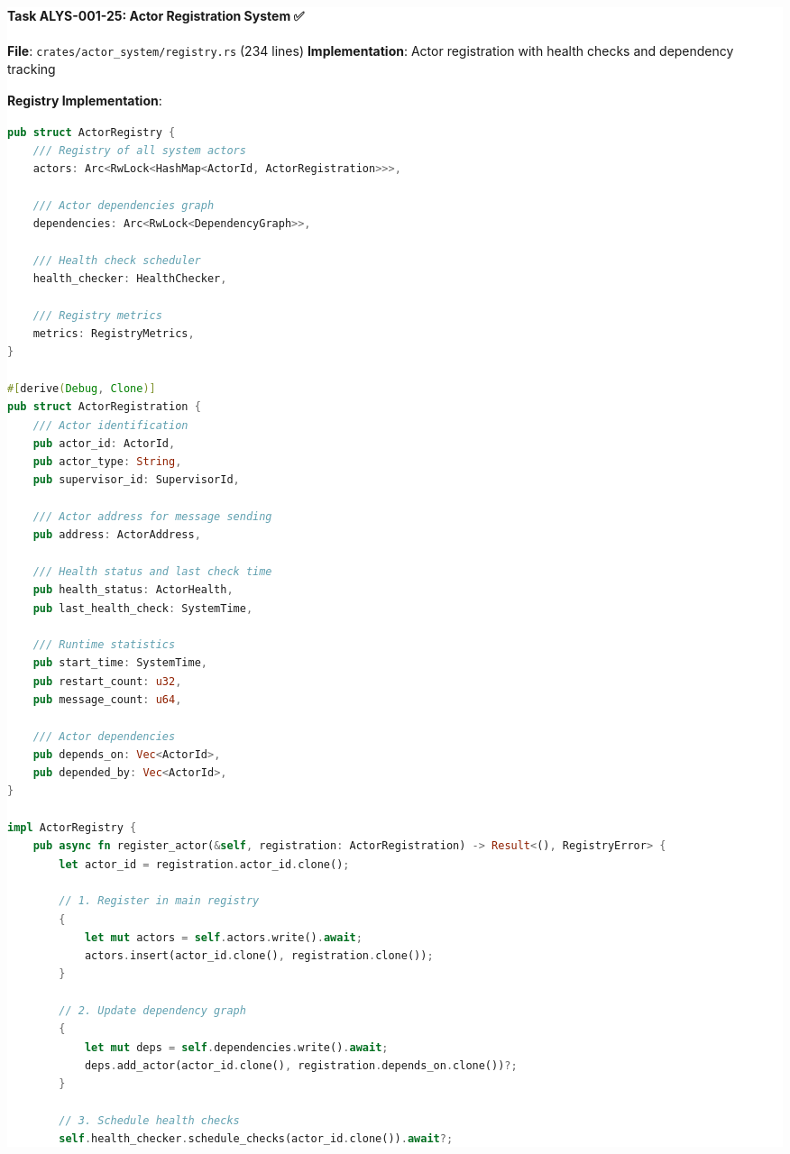 
#### Task ALYS-001-25: Actor Registration System ✅
**File**: `crates/actor_system/registry.rs` (234 lines)
**Implementation**: Actor registration with health checks and dependency tracking

**Registry Implementation**:
```rust
pub struct ActorRegistry {
    /// Registry of all system actors
    actors: Arc<RwLock<HashMap<ActorId, ActorRegistration>>>,
    
    /// Actor dependencies graph
    dependencies: Arc<RwLock<DependencyGraph>>,
    
    /// Health check scheduler
    health_checker: HealthChecker,
    
    /// Registry metrics
    metrics: RegistryMetrics,
}

#[derive(Debug, Clone)]
pub struct ActorRegistration {
    /// Actor identification
    pub actor_id: ActorId,
    pub actor_type: String,
    pub supervisor_id: SupervisorId,
    
    /// Actor address for message sending
    pub address: ActorAddress,
    
    /// Health status and last check time
    pub health_status: ActorHealth,
    pub last_health_check: SystemTime,
    
    /// Runtime statistics
    pub start_time: SystemTime,
    pub restart_count: u32,
    pub message_count: u64,
    
    /// Actor dependencies
    pub depends_on: Vec<ActorId>,
    pub depended_by: Vec<ActorId>,
}

impl ActorRegistry {
    pub async fn register_actor(&self, registration: ActorRegistration) -> Result<(), RegistryError> {
        let actor_id = registration.actor_id.clone();
        
        // 1. Register in main registry
        {
            let mut actors = self.actors.write().await;
            actors.insert(actor_id.clone(), registration.clone());
        }
        
        // 2. Update dependency graph
        {
            let mut deps = self.dependencies.write().await;
            deps.add_actor(actor_id.clone(), registration.depends_on.clone())?;
        }
        
        // 3. Schedule health checks
        self.health_checker.schedule_checks(actor_id.clone()).await?;
```